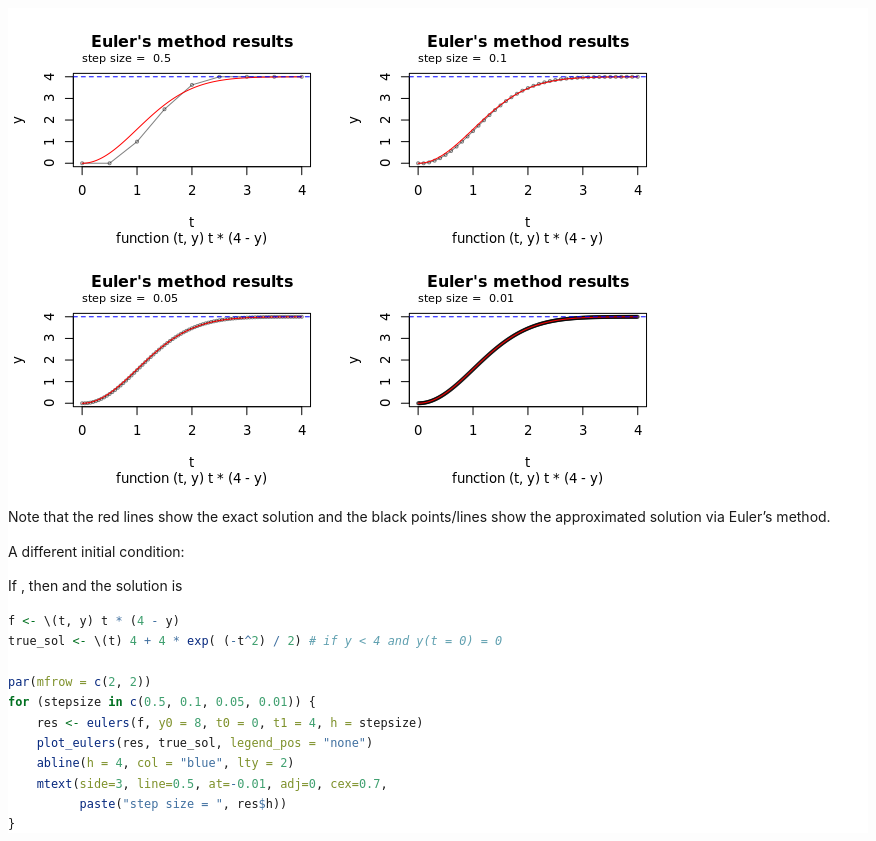 ![](eulers_method_diffeq_files/figure-commonmark/unnamed-chunk-3-1.png)

Note that the red lines show the exact solution and the black
points/lines show the approximated solution via Euler’s method.

A different initial condition:

If
![y(0) = 8](https://latex.codecogs.com/svg.latex?y%280%29%20%3D%208 "y(0) = 8"),
then ![C = 4](https://latex.codecogs.com/svg.latex?C%20%3D%204 "C = 4")
and the solution is

![y = 4 + 4 e^{-t^2/2}](https://latex.codecogs.com/svg.latex?y%20%3D%204%20%2B%204%20e%5E%7B-t%5E2%2F2%7D "y = 4 + 4 e^{-t^2/2}")

``` r
f <- \(t, y) t * (4 - y)
true_sol <- \(t) 4 + 4 * exp( (-t^2) / 2) # if y < 4 and y(t = 0) = 0

par(mfrow = c(2, 2))
for (stepsize in c(0.5, 0.1, 0.05, 0.01)) {
    res <- eulers(f, y0 = 8, t0 = 0, t1 = 4, h = stepsize)
    plot_eulers(res, true_sol, legend_pos = "none")
    abline(h = 4, col = "blue", lty = 2)
    mtext(side=3, line=0.5, at=-0.01, adj=0, cex=0.7,
          paste("step size = ", res$h))
}
```
